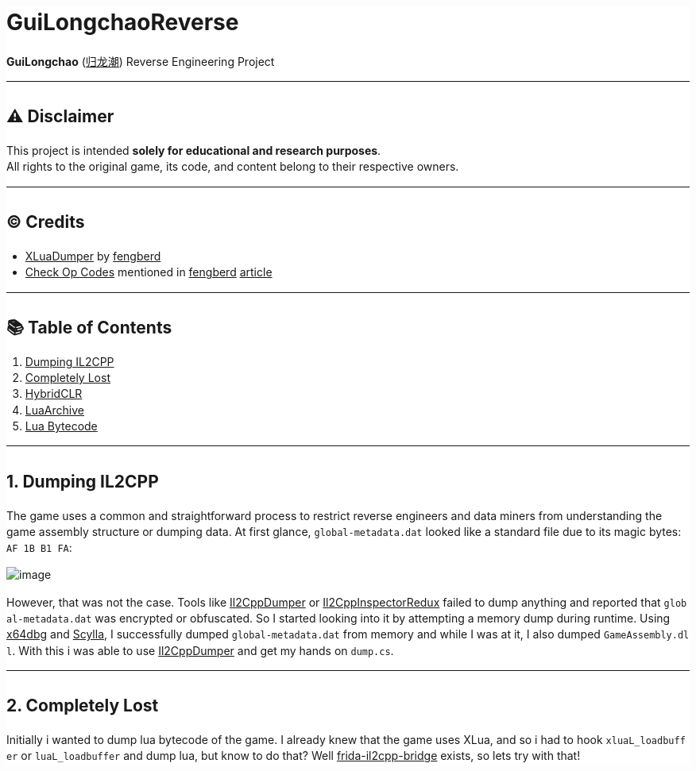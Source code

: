 # GuiLongchaoReverse

**GuiLongchao** ([归龙潮](https://glc.haowancheng.cn/)) Reverse Engineering Project

---

## ⚠️ Disclaimer

This project is intended **solely for educational and research purposes**.  
All rights to the original game, its code, and content belong to their respective owners.

---

## ©️ Credits

- [XLuaDumper](https://github.com/fengberd/xLuaDumper) by [fengberd](https://github.com/fengberd)
- [Check Op Codes](https://bbs.kanxue.com/thread-250618.htm) mentioned in [fengberd](https://github.com/fengberd) [article](https://blog.berd.moe/archives/xlua-reverse-note/)

---

## 📚 Table of Contents

1. [Dumping IL2CPP](#1-dumping-il2cpp)
2. [Completely Lost](#2-completely-lost)
3. [HybridCLR](#3-hybridclr)  
4. [LuaArchive](#4-luaarchive)  
5. [Lua Bytecode](#5-lua-bytecode)

---

## 1. Dumping IL2CPP

The game uses a common and straightforward process to restrict reverse engineers and data miners from understanding the game assembly structure or dumping data. At first glance, `global-metadata.dat` looked like a standard file due to its magic bytes: `AF 1B B1 FA`:

<img width="595" height="177" alt="image" src="https://github.com/user-attachments/assets/578aff58-0265-4901-a3d9-44388c2b296f" />

However, that was not the case. Tools like [Il2CppDumper](https://github.com/Perfare/Il2CppDumper) or [Il2CppInspectorRedux](https://github.com/LukeFZ/Il2CppInspectorRedux) failed to dump anything and reported that `global-metadata.dat` was encrypted or obfuscated.  So I started looking into it by attempting a memory dump during runtime. Using [x64dbg](https://x64dbg.com/) and [Scylla](https://github.com/x64dbg/Scylla), I successfully dumped `global-metadata.dat` from memory and while I was at it, I also dumped `GameAssembly.dll`. With this i was able to use [Il2CppDumper](https://github.com/Perfare/Il2CppDumper) and get my hands on `dump.cs`.

---

## 2. Completely Lost
Initially i wanted to dump lua bytecode of the game. I already knew that the game uses XLua, and so i had to hook `xluaL_loadbuffer` or `luaL_loadbuffer` and dump lua, but know to do that? Well [frida-il2cpp-bridge](https://github.com/vfsfitvnm/frida-il2cpp-bridge) exists, so lets try with that!
